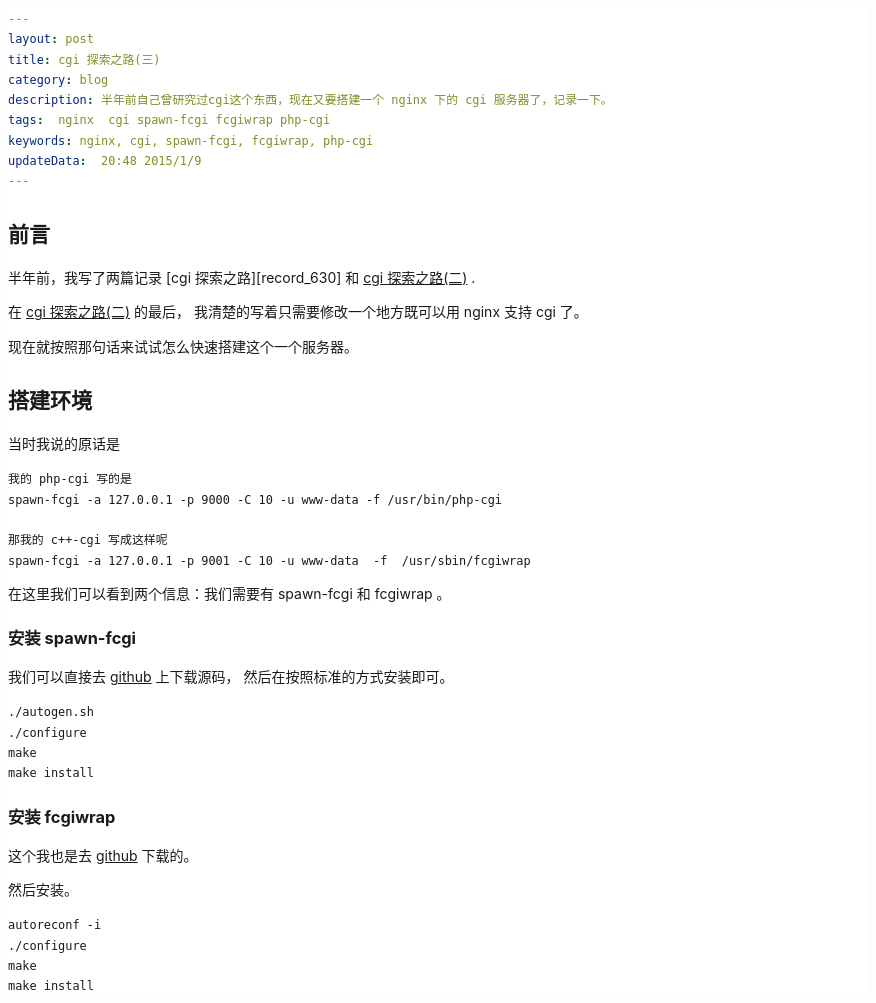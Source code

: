 ```yaml
---
layout: post
title: cgi 探索之路(三)
category: blog
description: 半年前自己曾研究过cgi这个东西，现在又要搭建一个 nginx 下的 cgi 服务器了，记录一下。      
tags:  nginx  cgi spawn-fcgi fcgiwrap php-cgi
keywords: nginx, cgi, spawn-fcgi, fcgiwrap, php-cgi
updateData:  20:48 2015/1/9
---
```



## 前言

半年前，我写了两篇记录 [cgi 探索之路][record_630] 和 [cgi 探索之路(二)][record_632] .  

在 [cgi 探索之路(二)][record_632] 的最后， 我清楚的写着只需要修改一个地方既可以用 nginx 支持 cgi 了。  

现在就按照那句话来试试怎么快速搭建这个一个服务器。  

## 搭建环境

当时我说的原话是 

```
我的 php-cgi 写的是
spawn-fcgi -a 127.0.0.1 -p 9000 -C 10 -u www-data -f /usr/bin/php-cgi

那我的 c++-cgi 写成这样呢
spawn-fcgi -a 127.0.0.1 -p 9001 -C 10 -u www-data  -f  /usr/sbin/fcgiwrap
```

在这里我们可以看到两个信息：我们需要有 spawn-fcgi 和 fcgiwrap 。  


### 安装 spawn-fcgi

我们可以直接去 [github][spawn-fcgi] 上下载源码， 然后在按照标准的方式安装即可。  

```
./autogen.sh
./configure
make
make install
```

### 安装 fcgiwrap

这个我也是去 [github][fcgiwrap] 下载的。  

然后安装。  

```
autoreconf -i
./configure
make
make install
```
  

[record_635]: http://tiankonguse.com/record/record.php?id=635
[linux_lyb_3536911]: http://blog.csdn.net/linux_lyb/article/details/3536911
[installing-fastcgi-dev-kit]: http://stackoverflow.com/questions/8833718/installing-fastcgi-dev-kit
[fcgi_tar]: http://www.fastcgi.com/dist/fcgi.tar.gz
[fastcgi]: http://www.fastcgi.com/drupal/node/5
[fcgiwrap]: https://github.com/gnosek/fcgiwrap
[spawn-fcgi]: https://github.com/lighttpd/spawn-fcgi
[record_632]: http://tiankonguse.com/record/record.php?id=632